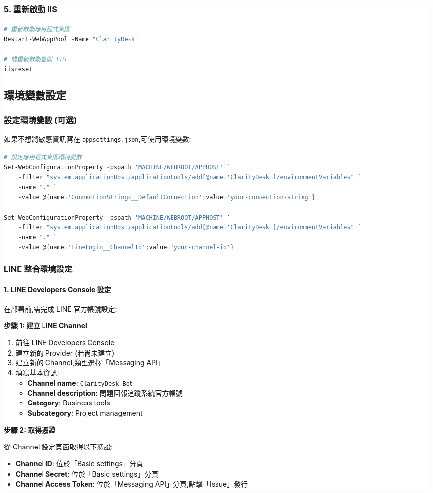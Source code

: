 ### 5. 重新啟動 IIS

```powershell
# 重新啟動應用程式集區
Restart-WebAppPool -Name "ClarityDesk"

# 或重新啟動整個 IIS
iisreset
```

## 環境變數設定

### 設定環境變數 (可選)

如果不想將敏感資訊寫在 `appsettings.json`,可使用環境變數:

```powershell
# 設定應用程式集區環境變數
Set-WebConfigurationProperty -pspath 'MACHINE/WEBROOT/APPHOST' `
    -filter "system.applicationHost/applicationPools/add[@name='ClarityDesk']/environmentVariables" `
    -name "." `
    -value @{name='ConnectionStrings__DefaultConnection';value='your-connection-string'}

Set-WebConfigurationProperty -pspath 'MACHINE/WEBROOT/APPHOST' `
    -filter "system.applicationHost/applicationPools/add[@name='ClarityDesk']/environmentVariables" `
    -name "." `
    -value @{name='LineLogin__ChannelId';value='your-channel-id'}
```

### LINE 整合環境設定

#### 1. LINE Developers Console 設定

在部署前,需完成 LINE 官方帳號設定:

**步驟 1: 建立 LINE Channel**

1. 前往 [LINE Developers Console](https://developers.line.biz/console/)
2. 建立新的 Provider (若尚未建立)
3. 建立新的 Channel,類型選擇「Messaging API」
4. 填寫基本資訊:
   - **Channel name**: `ClarityDesk Bot`
   - **Channel description**: 問題回報追蹤系統官方帳號
   - **Category**: Business tools
   - **Subcategory**: Project management

**步驟 2: 取得憑證**

從 Channel 設定頁面取得以下憑證:
- **Channel ID**: 位於「Basic settings」分頁
- **Channel Secret**: 位於「Basic settings」分頁
- **Channel Access Token**: 位於「Messaging API」分頁,點擊「Issue」發行
